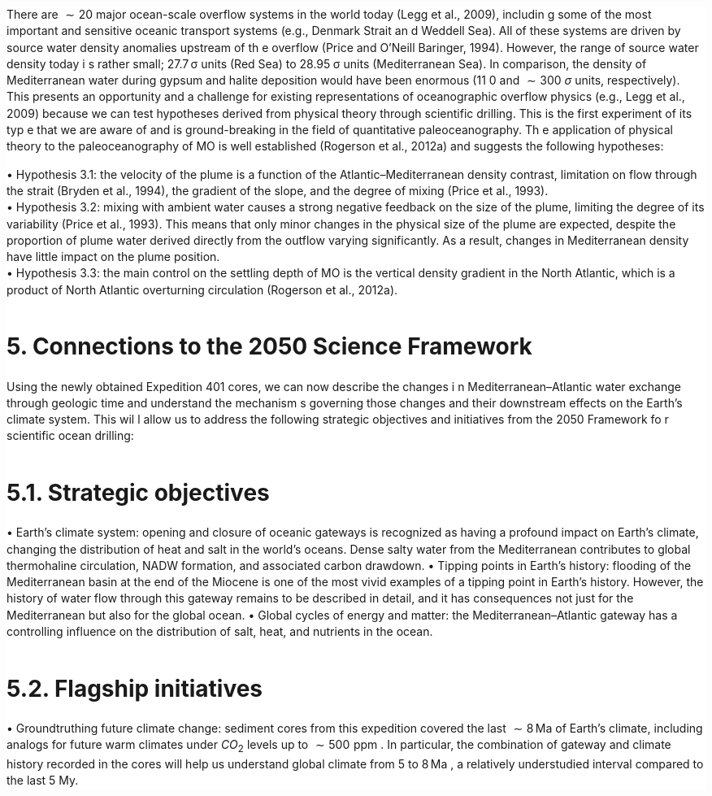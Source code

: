 There are ${\sim}20$ major ocean-scale overflow systems in the world today (Legg et al., 2009), includin g some of the most important and sensitive oceanic transport systems (e.g., Denmark Strait an d Weddell Sea). All of these systems are driven by source water density anomalies upstream of th e overflow (Price and O’Neill Baringer, 1994). However, the range of source water density today i s rather small; $27.7\,\upsigma$ units (Red Sea) to $28.95\;\upsigma$ units (Mediterranean Sea). In comparison, the density of Mediterranean water during gypsum and halite deposition would have been enormous (11 0 and ${\sim}300\ \sigma$ units, respectively). This presents an opportunity and a challenge for existing representations of oceanographic overflow physics (e.g., Legg et al., 2009) because we can test hypotheses derived from physical theory through scientific drilling. This is the first experiment of its typ e that we are aware of and is ground-breaking in the field of quantitative paleoceanography. Th e application of physical theory to the paleoceanography of MO is well established (Rogerson et al., 2012a) and suggests the following hypotheses:  

• Hypothesis 3.1: the velocity of the plume is a function of the Atlantic–Mediterranean density contrast, limitation on flow through the strait (Bryden et al., 1994), the gradient of the slope, and the degree of mixing (Price et al., 1993).   
• Hypothesis 3.2: mixing with ambient water causes a strong negative feedback on the size of the plume, limiting the degree of its variability (Price et al., 1993). This means that only minor changes in the physical size of the plume are expected, despite the proportion of plume water derived directly from the outflow varying significantly. As a result, changes in Mediterranean density have little impact on the plume position.   
• Hypothesis 3.3: the main control on the settling depth of MO is the vertical density gradient in the North Atlantic, which is a product of North Atlantic overturning circulation (Rogerson et al., 2012a).  

# 5. Connections to the 2050 Science Framework  

Using  the  newly  obtained  Expedition  401  cores,  we  can  now  describe  the  changes  i n Mediterranean–Atlantic water exchange through geologic time and understand the mechanism s governing those changes and their downstream effects on the Earth’s climate system. This wil l allow us to address the following strategic objectives and initiatives from the 2050 Framework fo r scientific ocean drilling:  

# 5.1. Strategic objectives  

• Earth’s climate system: opening and closure of oceanic gateways is recognized as having a profound impact on Earth’s climate, changing the distribution of heat and salt in the world’s oceans. Dense salty water from the Mediterranean contributes to global thermohaline circulation, NADW formation, and associated carbon drawdown. • Tipping points in Earth’s history: flooding of the Mediterranean basin at the end of the Miocene is one of the most vivid examples of a tipping point in Earth’s history. However, the history of water flow through this gateway remains to be described in detail, and it has consequences not just for the Mediterranean but also for the global ocean. • Global cycles of energy and matter: the Mediterranean–Atlantic gateway has a controlling influence on the distribution of salt, heat, and nutrients in the ocean.  

# 5.2. Flagship initiatives  

• Groundtruthing future climate change: sediment cores from this expedition covered the last ${\sim}8\,\mathrm{Ma}$ of Earth’s climate, including analogs for future warm climates under $C O_{2}$ levels up to ${\sim}500\,\mathrm{\,ppm}$ . In particular, the combination of gateway and climate history recorded in the cores will help us understand global climate from 5 to $8\,\mathrm{Ma}$ , a relatively understudied interval compared to the last 5 My.  
